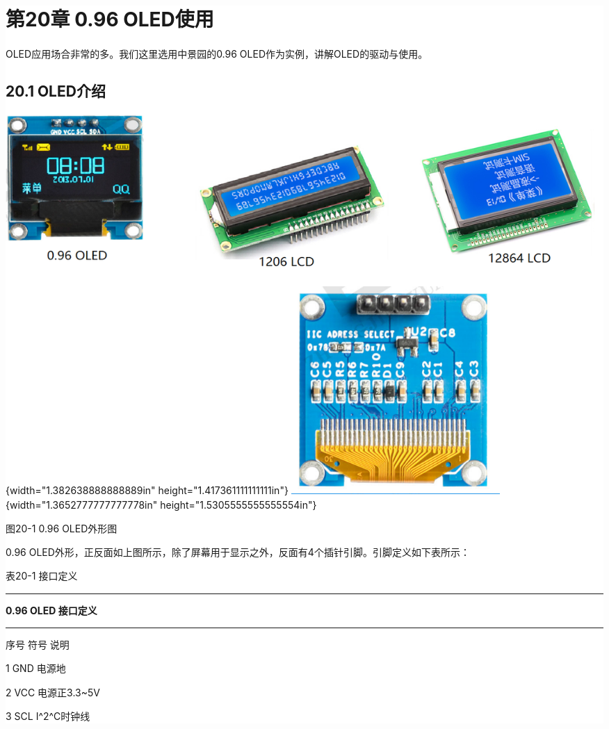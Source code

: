 #  第20章 0.96 OLED使用

OLED应用场合非常的多。我们这里选用中景园的0.96 OLED作为实例，讲解OLED的驱动与使用。

## 20.1 OLED介绍

![](../media/image7.png){width="1.382638888888889in" height="1.417361111111111in"} ![](../media/image197.png){width="1.3652777777777778in" height="1.5305555555555554in"}

图20-1 0.96 OLED外形图

0.96 OLED外形，正反面如上图所示，除了屏幕用于显示之外，反面有4个插针引脚。引脚定义如下表所示：

表20-1 接口定义

----------------------------------------------------------------------------------
**0.96 OLED 接口定义**
------------------------ ------------------------ --------------------------------
序号                     符号                     说明

1                        GND                      电源地

2                        VCC                      电源正3.3\~5V

3                        SCL                      I^2^C时钟线
